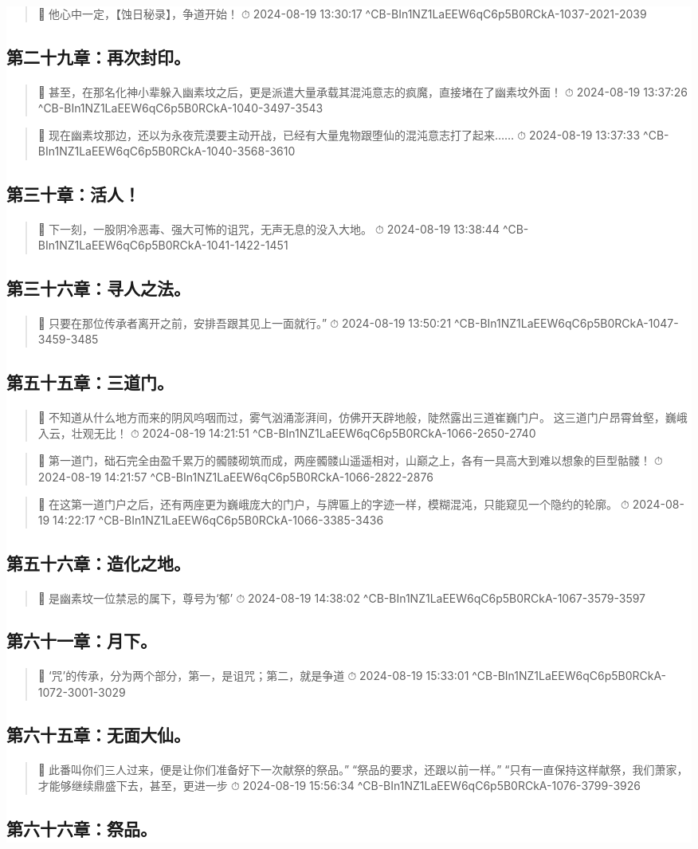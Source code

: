 > 📌 他心中一定，【蚀日秘录】，争道开始！ 
> ⏱ 2024-08-19 13:30:17 ^CB-BIn1NZ1LaEEW6qC6p5B0RCkA-1037-2021-2039

## 第二十九章：再次封印。

> 📌 甚至，在那名化神小辈躲入幽素坟之后，更是派遣大量承载其混沌意志的疯魔，直接堵在了幽素坟外面！ 
> ⏱ 2024-08-19 13:37:26 ^CB-BIn1NZ1LaEEW6qC6p5B0RCkA-1040-3497-3543

> 📌 现在幽素坟那边，还以为永夜荒漠要主动开战，已经有大量鬼物跟堕仙的混沌意志打了起来…… 
> ⏱ 2024-08-19 13:37:33 ^CB-BIn1NZ1LaEEW6qC6p5B0RCkA-1040-3568-3610

## 第三十章：活人！

> 📌 下一刻，一股阴冷恶毒、强大可怖的诅咒，无声无息的没入大地。 
> ⏱ 2024-08-19 13:38:44 ^CB-BIn1NZ1LaEEW6qC6p5B0RCkA-1041-1422-1451

## 第三十六章：寻人之法。

> 📌 只要在那位传承者离开之前，安排吾跟其见上一面就行。” 
> ⏱ 2024-08-19 13:50:21 ^CB-BIn1NZ1LaEEW6qC6p5B0RCkA-1047-3459-3485

## 第五十五章：三道门。

> 📌 不知道从什么地方而来的阴风呜咽而过，雾气汹涌澎湃间，仿佛开天辟地般，陡然露出三道崔巍门户。
   这三道门户昂霄耸壑，巍峨入云，壮观无比！ 
> ⏱ 2024-08-19 14:21:51 ^CB-BIn1NZ1LaEEW6qC6p5B0RCkA-1066-2650-2740

> 📌 第一道门，础石完全由盈千累万的髑髅砌筑而成，两座髑髅山遥遥相对，山巅之上，各有一具高大到难以想象的巨型骷髅！ 
> ⏱ 2024-08-19 14:21:57 ^CB-BIn1NZ1LaEEW6qC6p5B0RCkA-1066-2822-2876

> 📌 在这第一道门户之后，还有两座更为巍峨庞大的门户，与牌匾上的字迹一样，模糊混沌，只能窥见一个隐约的轮廓。 
> ⏱ 2024-08-19 14:22:17 ^CB-BIn1NZ1LaEEW6qC6p5B0RCkA-1066-3385-3436

## 第五十六章：造化之地。

> 📌 是幽素坟一位禁忌的属下，尊号为‘郁’ 
> ⏱ 2024-08-19 14:38:02 ^CB-BIn1NZ1LaEEW6qC6p5B0RCkA-1067-3579-3597

## 第六十一章：月下。

> 📌 ‘咒’的传承，分为两个部分，第一，是诅咒；第二，就是争道 
> ⏱ 2024-08-19 15:33:01 ^CB-BIn1NZ1LaEEW6qC6p5B0RCkA-1072-3001-3029

## 第六十五章：无面大仙。

> 📌 此番叫你们三人过来，便是让你们准备好下一次献祭的祭品。”
   “祭品的要求，还跟以前一样。”
   “只有一直保持这样献祭，我们萧家，才能够继续鼎盛下去，甚至，更进一步 
> ⏱ 2024-08-19 15:56:34 ^CB-BIn1NZ1LaEEW6qC6p5B0RCkA-1076-3799-3926

## 第六十六章：祭品。
